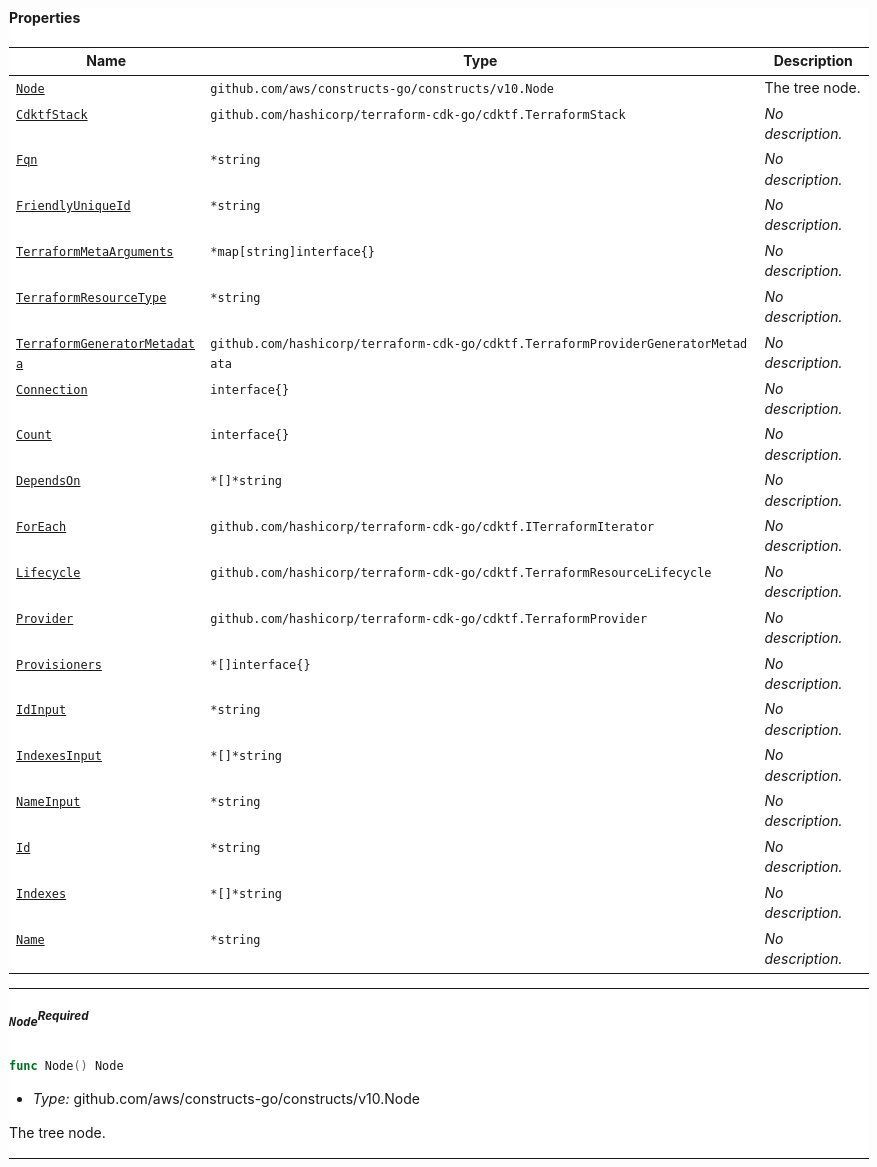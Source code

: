 
#### Properties <a name="Properties" id="Properties"></a>

| **Name** | **Type** | **Description** |
| --- | --- | --- |
| <code><a href="#@cdktf/provider-datadog.logsIndexOrder.LogsIndexOrder.property.node">Node</a></code> | <code>github.com/aws/constructs-go/constructs/v10.Node</code> | The tree node. |
| <code><a href="#@cdktf/provider-datadog.logsIndexOrder.LogsIndexOrder.property.cdktfStack">CdktfStack</a></code> | <code>github.com/hashicorp/terraform-cdk-go/cdktf.TerraformStack</code> | *No description.* |
| <code><a href="#@cdktf/provider-datadog.logsIndexOrder.LogsIndexOrder.property.fqn">Fqn</a></code> | <code>*string</code> | *No description.* |
| <code><a href="#@cdktf/provider-datadog.logsIndexOrder.LogsIndexOrder.property.friendlyUniqueId">FriendlyUniqueId</a></code> | <code>*string</code> | *No description.* |
| <code><a href="#@cdktf/provider-datadog.logsIndexOrder.LogsIndexOrder.property.terraformMetaArguments">TerraformMetaArguments</a></code> | <code>*map[string]interface{}</code> | *No description.* |
| <code><a href="#@cdktf/provider-datadog.logsIndexOrder.LogsIndexOrder.property.terraformResourceType">TerraformResourceType</a></code> | <code>*string</code> | *No description.* |
| <code><a href="#@cdktf/provider-datadog.logsIndexOrder.LogsIndexOrder.property.terraformGeneratorMetadata">TerraformGeneratorMetadata</a></code> | <code>github.com/hashicorp/terraform-cdk-go/cdktf.TerraformProviderGeneratorMetadata</code> | *No description.* |
| <code><a href="#@cdktf/provider-datadog.logsIndexOrder.LogsIndexOrder.property.connection">Connection</a></code> | <code>interface{}</code> | *No description.* |
| <code><a href="#@cdktf/provider-datadog.logsIndexOrder.LogsIndexOrder.property.count">Count</a></code> | <code>interface{}</code> | *No description.* |
| <code><a href="#@cdktf/provider-datadog.logsIndexOrder.LogsIndexOrder.property.dependsOn">DependsOn</a></code> | <code>*[]*string</code> | *No description.* |
| <code><a href="#@cdktf/provider-datadog.logsIndexOrder.LogsIndexOrder.property.forEach">ForEach</a></code> | <code>github.com/hashicorp/terraform-cdk-go/cdktf.ITerraformIterator</code> | *No description.* |
| <code><a href="#@cdktf/provider-datadog.logsIndexOrder.LogsIndexOrder.property.lifecycle">Lifecycle</a></code> | <code>github.com/hashicorp/terraform-cdk-go/cdktf.TerraformResourceLifecycle</code> | *No description.* |
| <code><a href="#@cdktf/provider-datadog.logsIndexOrder.LogsIndexOrder.property.provider">Provider</a></code> | <code>github.com/hashicorp/terraform-cdk-go/cdktf.TerraformProvider</code> | *No description.* |
| <code><a href="#@cdktf/provider-datadog.logsIndexOrder.LogsIndexOrder.property.provisioners">Provisioners</a></code> | <code>*[]interface{}</code> | *No description.* |
| <code><a href="#@cdktf/provider-datadog.logsIndexOrder.LogsIndexOrder.property.idInput">IdInput</a></code> | <code>*string</code> | *No description.* |
| <code><a href="#@cdktf/provider-datadog.logsIndexOrder.LogsIndexOrder.property.indexesInput">IndexesInput</a></code> | <code>*[]*string</code> | *No description.* |
| <code><a href="#@cdktf/provider-datadog.logsIndexOrder.LogsIndexOrder.property.nameInput">NameInput</a></code> | <code>*string</code> | *No description.* |
| <code><a href="#@cdktf/provider-datadog.logsIndexOrder.LogsIndexOrder.property.id">Id</a></code> | <code>*string</code> | *No description.* |
| <code><a href="#@cdktf/provider-datadog.logsIndexOrder.LogsIndexOrder.property.indexes">Indexes</a></code> | <code>*[]*string</code> | *No description.* |
| <code><a href="#@cdktf/provider-datadog.logsIndexOrder.LogsIndexOrder.property.name">Name</a></code> | <code>*string</code> | *No description.* |

---

##### `Node`<sup>Required</sup> <a name="Node" id="@cdktf/provider-datadog.logsIndexOrder.LogsIndexOrder.property.node"></a>

```go
func Node() Node
```

- *Type:* github.com/aws/constructs-go/constructs/v10.Node

The tree node.

---